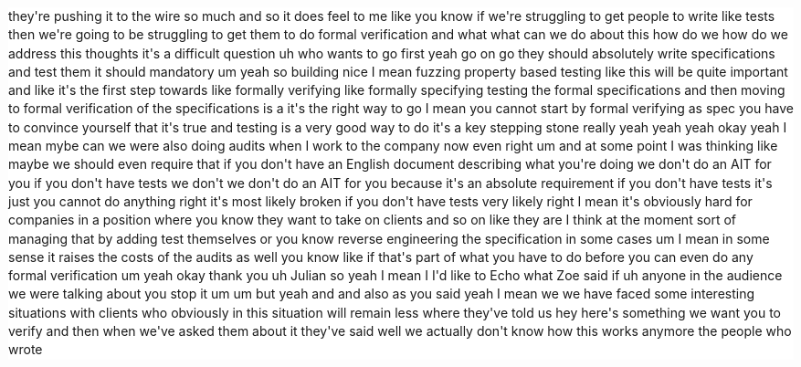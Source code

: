 they're pushing it to the wire so much
and so it does feel to me like you know
if we're struggling to get people to
write like tests then we're going to be
struggling to get them to do formal
verification and what what can we do
about this how do we how do we address
this thoughts it's a difficult
question uh who wants to go first yeah
go on go they should absolutely write
specifications and test them it should
mandatory um yeah so building nice I
mean fuzzing property based testing like
this will be quite important and like
it's the first step towards like
formally verifying like formally
specifying testing the formal
specifications and then moving to formal
verification of the
specifications
is
a it's the right way to go I mean you
cannot start by formal verifying as spec
you have to convince yourself that it's
true and testing is a very good way to
do it's a key stepping stone really yeah
yeah yeah okay yeah I mean mybe can we
were also doing audits when I work to
the company now even right um and at
some point I was thinking like maybe we
should even require that if you don't
have an English document describing what
you're doing we don't do an AIT for you
if you don't have tests we don't we
don't do an AIT for you because it's an
absolute requirement if you don't have
tests it's just you cannot do anything
right it's most likely broken if you
don't have
tests very likely right I mean it's
obviously hard for companies in a
position where you know they want to
take on clients and so on like they are
I think at the moment sort of managing
that by adding test themselves or you
know reverse engineering the
specification in some cases um I mean in
some sense it raises the costs of the
audits as well you know like if that's
part of what you have to do before you
can even do any formal
verification um yeah okay thank you uh
Julian so yeah I mean I I'd like to Echo
what Zoe said if uh anyone in the
audience we were talking about you stop
it um um but yeah and and also as you
said yeah I mean we we have faced some
interesting situations with clients who
obviously in this situation will remain
less where they've told us hey here's
something we want you to verify and then
when we've asked them about it they've
said well we actually don't know how
this works anymore the people who wrote